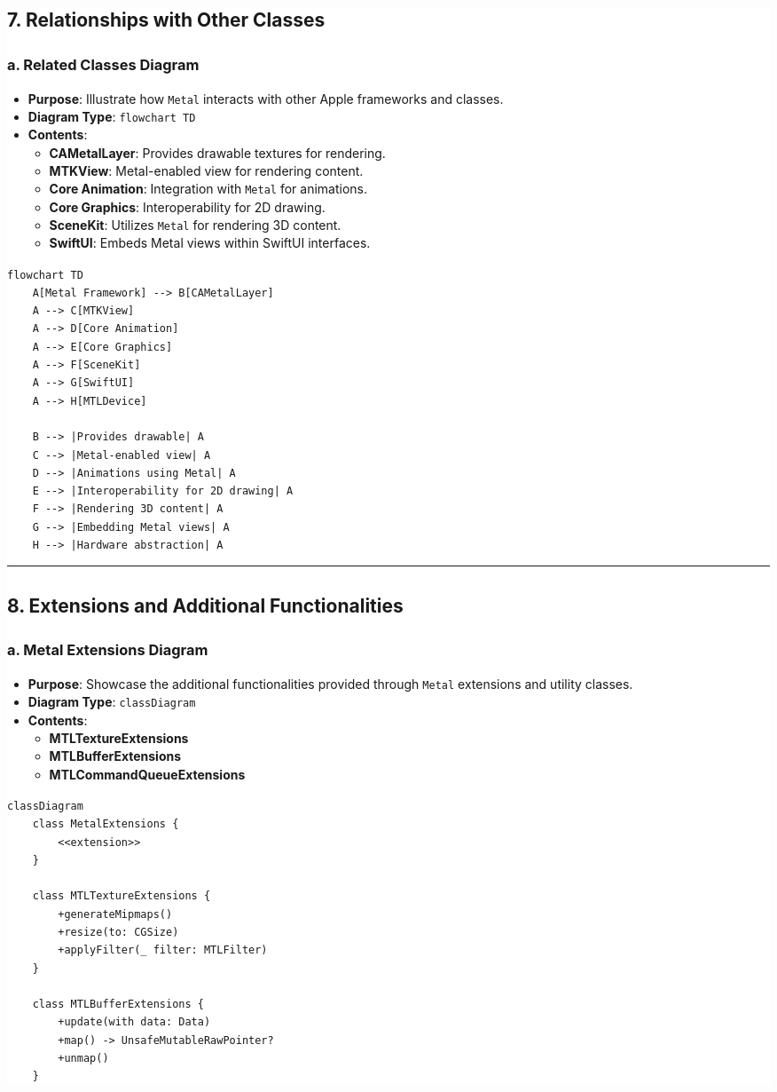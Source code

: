 ## **7. Relationships with Other Classes**

### **a. Related Classes Diagram**
- **Purpose**: Illustrate how `Metal` interacts with other Apple frameworks and classes.
- **Diagram Type**: `flowchart TD`
- **Contents**:
  - **CAMetalLayer**: Provides drawable textures for rendering.
  - **MTKView**: Metal-enabled view for rendering content.
  - **Core Animation**: Integration with `Metal` for animations.
  - **Core Graphics**: Interoperability for 2D drawing.
  - **SceneKit**: Utilizes `Metal` for rendering 3D content.
  - **SwiftUI**: Embeds Metal views within SwiftUI interfaces.

```mermaid
flowchart TD
    A[Metal Framework] --> B[CAMetalLayer]
    A --> C[MTKView]
    A --> D[Core Animation]
    A --> E[Core Graphics]
    A --> F[SceneKit]
    A --> G[SwiftUI]
    A --> H[MTLDevice]

    B --> |Provides drawable| A
    C --> |Metal-enabled view| A
    D --> |Animations using Metal| A
    E --> |Interoperability for 2D drawing| A
    F --> |Rendering 3D content| A
    G --> |Embedding Metal views| A
    H --> |Hardware abstraction| A
```

---

## **8. Extensions and Additional Functionalities**

### **a. Metal Extensions Diagram**
- **Purpose**: Showcase the additional functionalities provided through `Metal` extensions and utility classes.
- **Diagram Type**: `classDiagram`
- **Contents**:
  - **MTLTextureExtensions**
  - **MTLBufferExtensions**
  - **MTLCommandQueueExtensions**

```mermaid
classDiagram
    class MetalExtensions {
        <<extension>>
    }

    class MTLTextureExtensions {
        +generateMipmaps()
        +resize(to: CGSize)
        +applyFilter(_ filter: MTLFilter)
    }

    class MTLBufferExtensions {
        +update(with data: Data)
        +map() -> UnsafeMutableRawPointer?
        +unmap()
    }

```